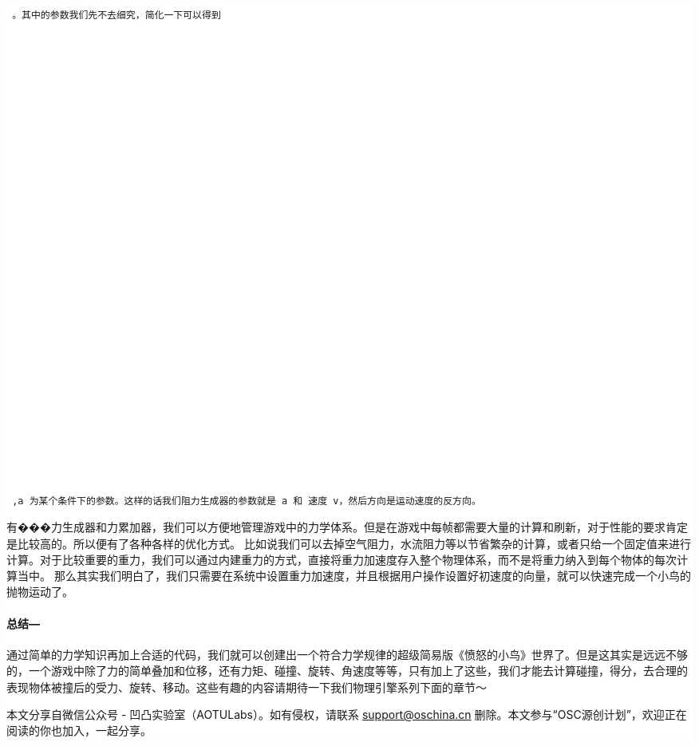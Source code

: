             
             
            
           
          
          
           
          
         
        
       
     。其中的参数我们先不去细究，简化一下可以得到  
      
       
        
         
          
           
          
          
           
            
           
          
         
         
          
         
         
          
         
         
          
           
          
          
           
          
         
        
       
     ,a 为某个条件下的参数。这样的话我们阻力生成器的参数就是 a 和 速度 v，然后方向是运动速度的反方向。 
  有���力生成器和力累加器，我们可以方便地管理游戏中的力学体系。但是在游戏中每帧都需要大量的计算和刷新，对于性能的要求肯定是比较高的。所以便有了各种各样的优化方式。 
  比如说我们可以去掉空气阻力，水流阻力等以节省繁杂的计算，或者只给一个固定值来进行计算。对于比较重要的重力，我们可以通过内建重力的方式，直接将重力加速度存入整个物理体系，而不是将重力纳入到每个物体的每次计算当中。 
  那么其实我们明白了，我们只需要在系统中设置重力加速度，并且根据用户操作设置好初速度的向量，就可以快速完成一个小鸟的抛物运动了。 
   
  #### 总结— 
  通过简单的力学知识再加上合适的代码，我们就可以创建出一个符合力学规律的超级简易版《愤怒的小鸟》世界了。但是这其实是远远不够的，一个游戏中除了力的简单叠加和位移，还有力矩、碰撞、旋转、角速度等等，只有加上了这些，我们才能去计算碰撞，得分，去合理的表现物体被撞后的受力、旋转、移动。这些有趣的内容请期待一下我们物理引擎系列下面的章节～ 
  
  
 
本文分享自微信公众号 - 凹凸实验室（AOTULabs）。如有侵权，请联系 support@oschina.cn 删除。本文参与“OSC源创计划”，欢迎正在阅读的你也加入，一起分享。
                                        